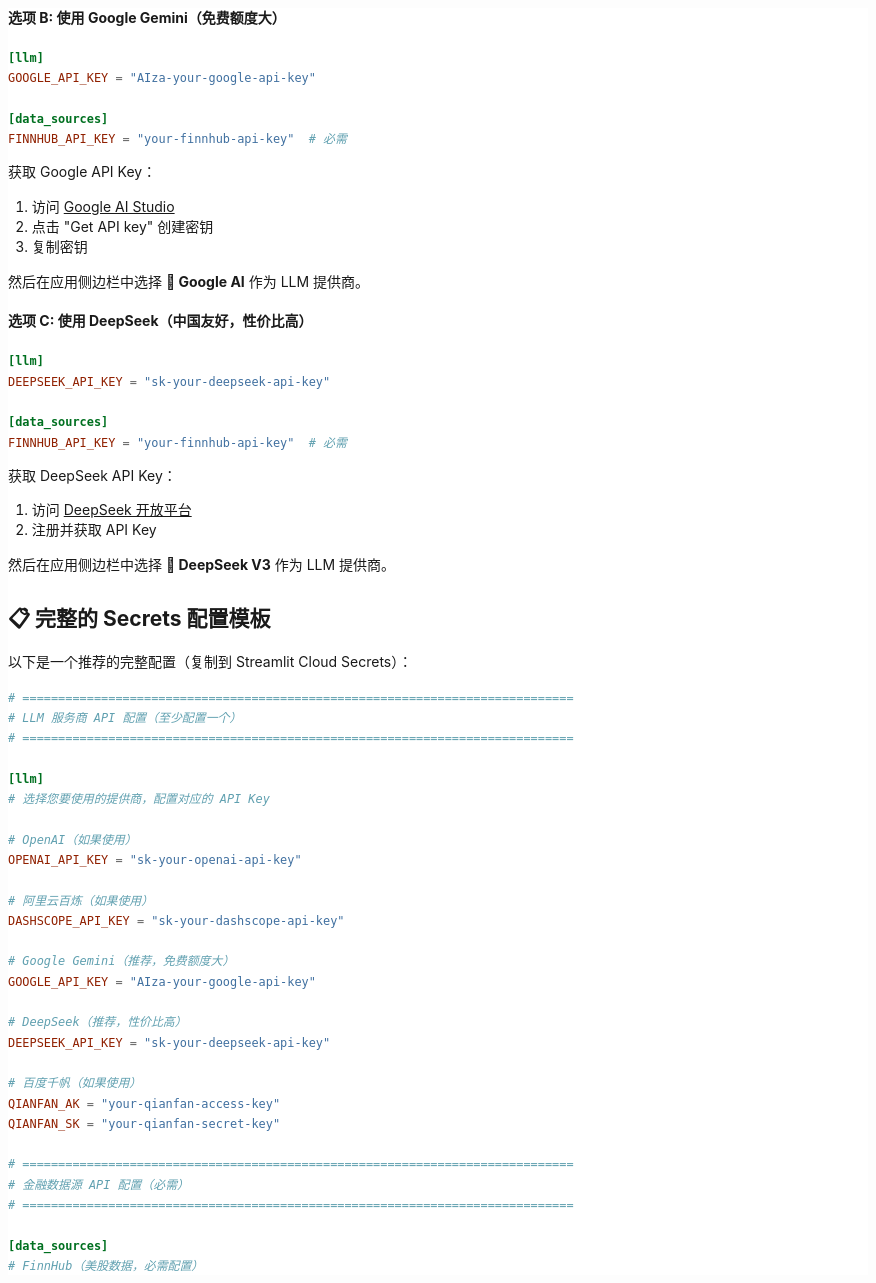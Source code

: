 #### 选项 B: 使用 Google Gemini（免费额度大）

```toml
[llm]
GOOGLE_API_KEY = "AIza-your-google-api-key"

[data_sources]
FINNHUB_API_KEY = "your-finnhub-api-key"  # 必需
```

获取 Google API Key：
1. 访问 [Google AI Studio](https://aistudio.google.com/app/apikey)
2. 点击 "Get API key" 创建密钥
3. 复制密钥

然后在应用侧边栏中选择 **🌟 Google AI** 作为 LLM 提供商。

#### 选项 C: 使用 DeepSeek（中国友好，性价比高）

```toml
[llm]
DEEPSEEK_API_KEY = "sk-your-deepseek-api-key"

[data_sources]
FINNHUB_API_KEY = "your-finnhub-api-key"  # 必需
```

获取 DeepSeek API Key：
1. 访问 [DeepSeek 开放平台](https://platform.deepseek.com/)
2. 注册并获取 API Key

然后在应用侧边栏中选择 **🚀 DeepSeek V3** 作为 LLM 提供商。

## 📋 完整的 Secrets 配置模板

以下是一个推荐的完整配置（复制到 Streamlit Cloud Secrets）：

```toml
# =============================================================================
# LLM 服务商 API 配置（至少配置一个）
# =============================================================================

[llm]
# 选择您要使用的提供商，配置对应的 API Key

# OpenAI（如果使用）
OPENAI_API_KEY = "sk-your-openai-api-key"

# 阿里云百炼（如果使用）
DASHSCOPE_API_KEY = "sk-your-dashscope-api-key"

# Google Gemini（推荐，免费额度大）
GOOGLE_API_KEY = "AIza-your-google-api-key"

# DeepSeek（推荐，性价比高）
DEEPSEEK_API_KEY = "sk-your-deepseek-api-key"

# 百度千帆（如果使用）
QIANFAN_AK = "your-qianfan-access-key"
QIANFAN_SK = "your-qianfan-secret-key"

# =============================================================================
# 金融数据源 API 配置（必需）
# =============================================================================

[data_sources]
# FinnHub（美股数据，必需配置）
```